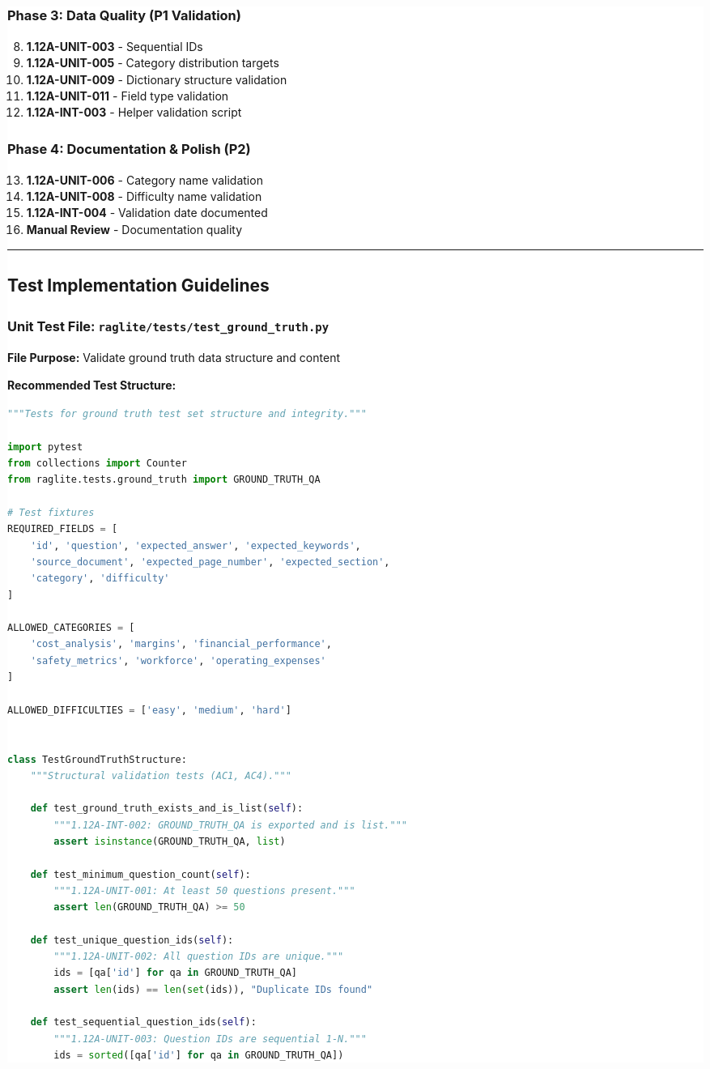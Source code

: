 ### Phase 3: Data Quality (P1 Validation)
8. **1.12A-UNIT-003** - Sequential IDs
9. **1.12A-UNIT-005** - Category distribution targets
10. **1.12A-UNIT-009** - Dictionary structure validation
11. **1.12A-UNIT-011** - Field type validation
12. **1.12A-INT-003** - Helper validation script

### Phase 4: Documentation & Polish (P2)
13. **1.12A-UNIT-006** - Category name validation
14. **1.12A-UNIT-008** - Difficulty name validation
15. **1.12A-INT-004** - Validation date documented
16. **Manual Review** - Documentation quality

---

## Test Implementation Guidelines

### Unit Test File: `raglite/tests/test_ground_truth.py`

**File Purpose:** Validate ground truth data structure and content

**Recommended Test Structure:**
```python
"""Tests for ground truth test set structure and integrity."""

import pytest
from collections import Counter
from raglite.tests.ground_truth import GROUND_TRUTH_QA

# Test fixtures
REQUIRED_FIELDS = [
    'id', 'question', 'expected_answer', 'expected_keywords',
    'source_document', 'expected_page_number', 'expected_section',
    'category', 'difficulty'
]

ALLOWED_CATEGORIES = [
    'cost_analysis', 'margins', 'financial_performance',
    'safety_metrics', 'workforce', 'operating_expenses'
]

ALLOWED_DIFFICULTIES = ['easy', 'medium', 'hard']


class TestGroundTruthStructure:
    """Structural validation tests (AC1, AC4)."""

    def test_ground_truth_exists_and_is_list(self):
        """1.12A-INT-002: GROUND_TRUTH_QA is exported and is list."""
        assert isinstance(GROUND_TRUTH_QA, list)

    def test_minimum_question_count(self):
        """1.12A-UNIT-001: At least 50 questions present."""
        assert len(GROUND_TRUTH_QA) >= 50

    def test_unique_question_ids(self):
        """1.12A-UNIT-002: All question IDs are unique."""
        ids = [qa['id'] for qa in GROUND_TRUTH_QA]
        assert len(ids) == len(set(ids)), "Duplicate IDs found"

    def test_sequential_question_ids(self):
        """1.12A-UNIT-003: Question IDs are sequential 1-N."""
        ids = sorted([qa['id'] for qa in GROUND_TRUTH_QA])
```